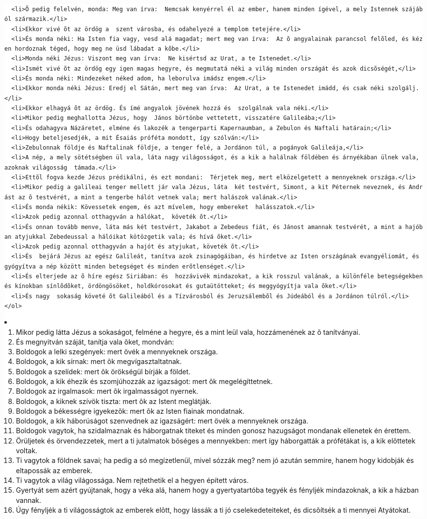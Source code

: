       <li>Õ pedig felelvén, monda: Meg van írva:  Nemcsak kenyérrel él az ember, hanem minden ígével, a mely Istennek szájából származik.</li>
      <li>Ekkor vivé õt az ördög a  szent városba, és odahelyezé a templom tetejére.</li>
      <li>És monda néki: Ha Isten fia vagy, vesd alá magadat; mert meg van írva:  Az õ angyalainak parancsol felõled, és kézen hordoznak téged, hogy meg ne üsd lábadat a kõbe.</li>
      <li>Monda néki Jézus: Viszont meg van írva:  Ne kisértsd az Urat, a te Istenedet.</li>
      <li>Ismét vivé õt az ördög egy igen magas hegyre, és megmutatá néki a világ minden országát és azok dicsõségét,</li>
      <li>És monda néki: Mindezeket néked adom, ha leborulva imádsz engem.</li>
      <li>Ekkor monda néki Jézus: Eredj el Sátán, mert meg van írva:  Az Urat, a te Istenedet imádd, és csak néki szolgálj.</li>
      <li>Ekkor elhagyá õt az ördög. És ímé angyalok jövének hozzá és  szolgálnak vala néki.</li>
      <li>Mikor pedig meghallotta Jézus, hogy  János börtönbe vettetett, visszatére Galileába;</li>
      <li>És odahagyva Názáretet, elméne és lakozék a tengerparti Kapernaumban, a Zebulon és Naftali határain;</li>
      <li>Hogy beteljesedjék, a mit Ésaiás próféta mondott, így szólván:</li>
      <li>Zebulonnak földje és Naftalinak földje, a tenger felé, a Jordánon túl, a pogányok Galileája,</li>
      <li>A nép, a mely sötétségben ül vala, láta nagy világosságot, és a kik a halálnak földében és árnyékában ülnek vala, azoknak világosság  támada.</li>
      <li>Ettõl fogva kezde Jézus prédikálni, és ezt mondani:  Térjetek meg, mert elközelgetett a mennyeknek országa.</li>
      <li>Mikor pedig a galileai tenger mellett jár vala Jézus, láta  két testvért, Simont, a kit Péternek neveznek, és Andrást az õ testvérét, a mint a tengerbe hálót vetnek vala; mert halászok valának.</li>
      <li>És monda nékik: Kövessetek engem, és azt mívelem, hogy embereket  halásszatok.</li>
      <li>Azok pedig azonnal otthagyván a hálókat,  követék õt.</li>
      <li>És onnan tovább menve, láta más két testvért, Jakabot a Zebedeus fiát, és Jánost amannak testvérét, a mint a hajóban atyjukkal Zebedeussal a hálóikat kötözgetik vala; és hívá õket.</li>
      <li>Azok pedig azonnal otthagyván a hajót és atyjukat, követék õt.</li>
      <li>És  bejárá Jézus az egész Galileát, tanítva azok zsinagógáiban, és hirdetve az Isten országának evangyéliomát, és gyógyítva a nép között minden betegséget és minden erõtlenséget.</li>
      <li>És elterjede az õ híre egész Siriában: és  hozzávivék mindazokat, a kik rosszul valának, a különféle betegségekben és kínokban sínlõdõket, ördöngösöket, holdkórosokat és gutaütötteket; és meggyógyítja vala õket.</li>
      <li>És nagy  sokaság követé õt Galileából és a Tízvárosból és Jeruzsálembõl és Júdeából és a Jordánon túlról.</li>
    </ol>
  </li>
  <li>
    <ol>
      <li>Mikor pedig látta Jézus a sokaságot, felméne a hegyre, és a mint leül vala, hozzámenének az õ tanítványai.</li>
      <li>És megnyitván száját, tanítja vala õket, mondván:</li>
      <li>Boldogok a lelki  szegények: mert övék a mennyeknek országa.</li>
      <li>Boldogok, a kik  sírnak: mert õk megvígasztaltatnak.</li>
      <li>Boldogok a  szelídek: mert õk örökségül bírják a földet.</li>
      <li>Boldogok, a kik  éhezik és szomjúhozzák az igazságot: mert õk megelégíttetnek.</li>
      <li>Boldogok  az irgalmasok: mert õk irgalmasságot nyernek.</li>
      <li>Boldogok, a kiknek  szívök tiszta: mert õk az Istent meglátják.</li>
      <li>Boldogok a  békességre igyekezõk: mert õk az Isten fiainak mondatnak.</li>
      <li>Boldogok, a kik  háborúságot szenvednek az igazságért: mert övék a mennyeknek országa.</li>
      <li>Boldogok vagytok, ha szidalmaznak és háborgatnak titeket és minden gonosz hazugságot  mondanak ellenetek én érettem.</li>
      <li>Örüljetek és örvendezzetek, mert a ti jutalmatok bõséges a mennyekben: mert így  háborgatták a prófétákat is, a kik elõttetek voltak.</li>
      <li>Ti vagytok a  földnek savai; ha pedig a só megízetlenül, mivel sózzák meg? nem jó azután semmire, hanem hogy kidobják és eltapossák az emberek.</li>
      <li>Ti vagytok a világ  világossága. Nem rejtethetik el a hegyen épített város.</li>
      <li>Gyertyát  sem azért gyújtanak, hogy a véka alá, hanem hogy a gyertyatartóba tegyék és fényljék mindazoknak, a kik a házban vannak.</li>
      <li>Úgy fényljék a ti világosságtok az emberek elõtt, hogy  lássák a ti jó cselekedeteiteket, és dicsõítsék a ti mennyei Atyátokat.</li>